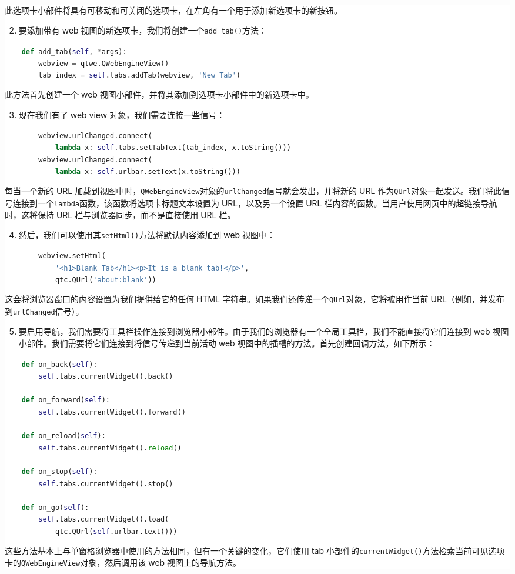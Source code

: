此选项卡小部件将具有可移动和可关闭的选项卡，在左角有一个用于添加新选项卡的新按钮。

2.  要添加带有 web 视图的新选项卡，我们将创建一个`add_tab()`方法：

```py
    def add_tab(self, *args):
        webview = qtwe.QWebEngineView()
        tab_index = self.tabs.addTab(webview, 'New Tab')
```

此方法首先创建一个 web 视图小部件，并将其添加到选项卡小部件中的新选项卡中。

3.  现在我们有了 web view 对象，我们需要连接一些信号：

```py
        webview.urlChanged.connect(
            lambda x: self.tabs.setTabText(tab_index, x.toString()))
        webview.urlChanged.connect(
            lambda x: self.urlbar.setText(x.toString()))
```

每当一个新的 URL 加载到视图中时，`QWebEngineView`对象的`urlChanged`信号就会发出，并将新的 URL 作为`QUrl`对象一起发送。我们将此信号连接到一个`lambda`函数，该函数将选项卡标题文本设置为 URL，以及另一个设置 URL 栏内容的函数。当用户使用网页中的超链接导航时，这将保持 URL 栏与浏览器同步，而不是直接使用 URL 栏。

4.  然后，我们可以使用其`setHtml()`方法将默认内容添加到 web 视图中：

```py
        webview.setHtml(
            '<h1>Blank Tab</h1><p>It is a blank tab!</p>',
            qtc.QUrl('about:blank'))
```

这会将浏览器窗口的内容设置为我们提供给它的任何 HTML 字符串。如果我们还传递一个`QUrl`对象，它将被用作当前 URL（例如，并发布到`urlChanged`信号）。

5.  要启用导航，我们需要将工具栏操作连接到浏览器小部件。由于我们的浏览器有一个全局工具栏，我们不能直接将它们连接到 web 视图小部件。我们需要将它们连接到将信号传递到当前活动 web 视图中的插槽的方法。首先创建回调方法，如下所示：

```py
    def on_back(self):
        self.tabs.currentWidget().back()

    def on_forward(self):
        self.tabs.currentWidget().forward()

    def on_reload(self):
        self.tabs.currentWidget().reload()

    def on_stop(self):
        self.tabs.currentWidget().stop()

    def on_go(self):
        self.tabs.currentWidget().load(
            qtc.QUrl(self.urlbar.text()))
```

这些方法基本上与单窗格浏览器中使用的方法相同，但有一个关键的变化，它们使用 tab 小部件的`currentWidget()`方法检索当前可见选项卡的`QWebEngineView`对象，然后调用该 web 视图上的导航方法。
